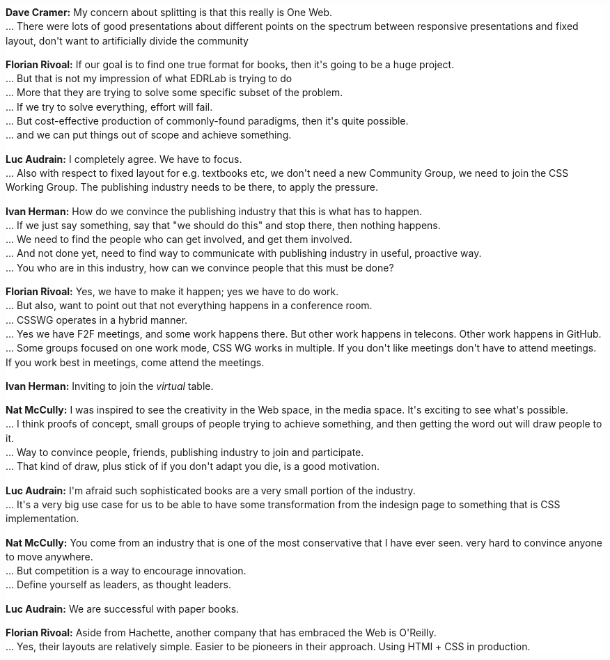 **Dave Cramer:** My concern about splitting is that this really is One Web.  
… There were lots of good presentations about different points on the spectrum between responsive presentations and fixed layout, don't want to artificially divide the community  

**Florian Rivoal:** If our goal is to find one true format for books, then it's going to be a huge project.  
… But that is not my impression of what EDRLab is trying to do  
… More that they are trying to solve some specific subset of the problem.  
… If we try to solve everything, effort will fail.  
… But cost-effective production of commonly-found paradigms, then it's quite possible.  
… and we can put things out of scope and achieve something.  

**Luc Audrain:** I completely agree. We have to focus.  
… Also with respect to fixed layout for e.g. textbooks etc, we don't need a new Community Group, we need to join the CSS Working Group. The publishing industry needs to be there, to apply the pressure.  

**Ivan Herman:** How do we convince the publishing industry that this is what has to happen.  
… If we just say something, say that "we should do this" and stop there, then nothing happens.  
… We need to find the people who can get involved, and get them involved.  
… And not done yet, need to find way to communicate with publishing industry in useful, proactive way.  
… You who are in this industry, how can we convince people that this must be done?  

**Florian Rivoal:** Yes, we have to make it happen; yes we have to do work.  
… But also, want to point out that not everything happens in a conference room.  
… CSSWG operates in a hybrid manner.  
… Yes we have F2F meetings, and some work happens there. But other work happens in telecons. Other work happens in GitHub.  
… Some groups focused on one work mode, CSS WG works in multiple. If you don't like meetings don't have to attend meetings. If you work best in meetings, come attend the meetings.  

**Ivan Herman:** Inviting to join the *virtual* table.  

**Nat McCully:** I was inspired to see the creativity in the Web space, in the media space. It's exciting to see what's possible.  
… I think proofs of concept, small groups of people trying to achieve something, and then getting the word out will draw people to it.  
… Way to convince people, friends, publishing industry to join and participate.  
… That kind of draw, plus stick of if you don't adapt you die, is a good motivation.  

**Luc Audrain:** I'm afraid such sophisticated books are a very small portion of the industry.  
… It's a very big use case for us to be able to have some transformation from the indesign page to something that is CSS implementation.  

**Nat McCully:** You come from an industry that is one of the most conservative that I have ever seen. very hard to convince anyone to move anywhere.  
… But competition is a way to encourage innovation.  
… Define yourself as leaders, as thought leaders.  

**Luc Audrain:** We are successful with paper books.  

**Florian Rivoal:** Aside from Hachette, another company that has embraced the Web is O'Reilly.  
… Yes, their layouts are relatively simple. Easier to be pioneers in their approach. Using HTMl + CSS in production.  
